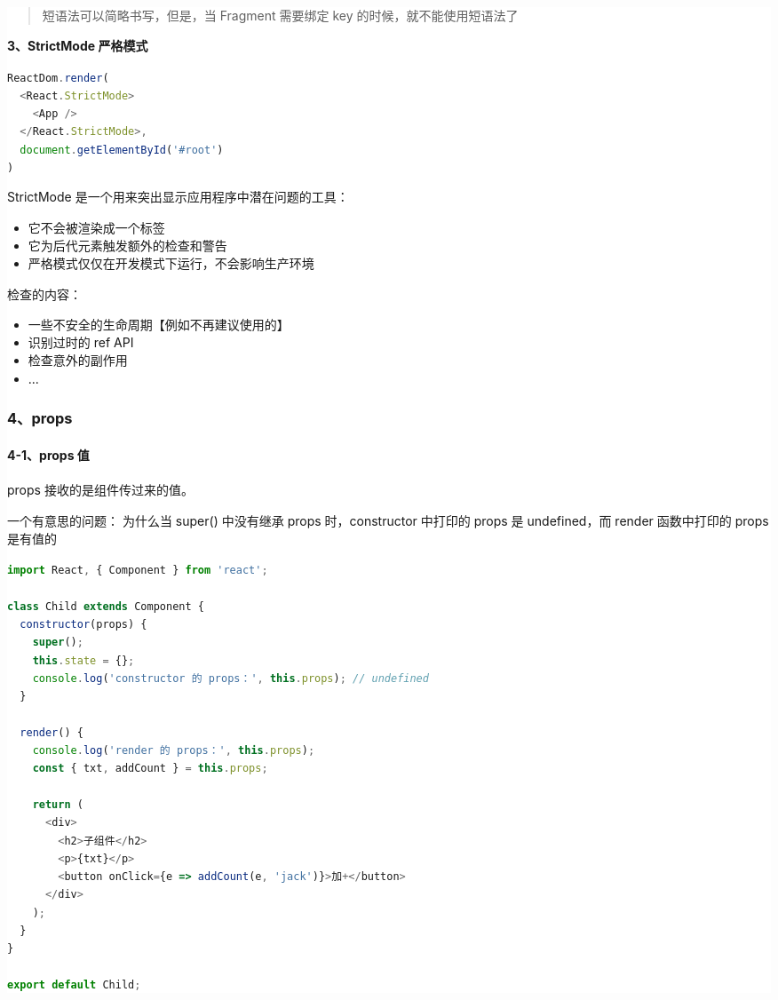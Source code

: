 > 短语法可以简略书写，但是，当 Fragment 需要绑定 key 的时候，就不能使用短语法了



 **3、StrictMode 严格模式**

```js
ReactDom.render(
  <React.StrictMode>
    <App />
  </React.StrictMode>,
  document.getElementById('#root')
)
```

StrictMode 是一个用来突出显示应用程序中潜在问题的工具：

- 它不会被渲染成一个标签
- 它为后代元素触发额外的检查和警告
- 严格模式仅仅在开发模式下运行，不会影响生产环境

检查的内容：

- 一些不安全的生命周期【例如不再建议使用的】
- 识别过时的 ref API
- 检查意外的副作用
- ...



### 4、props



#### 4-1、props 值

props 接收的是组件传过来的值。

一个有意思的问题： 为什么当 super() 中没有继承 props 时，constructor 中打印的 props 是 undefined，而 render 函数中打印的 props 是有值的

```js
import React, { Component } from 'react';

class Child extends Component {
  constructor(props) {
    super();
    this.state = {};
    console.log('constructor 的 props：', this.props); // undefined
  }

  render() {
    console.log('render 的 props：', this.props);
    const { txt, addCount } = this.props;
    
    return (
      <div>
        <h2>子组件</h2>
        <p>{txt}</p>
        <button onClick={e => addCount(e, 'jack')}>加+</button>
      </div>
    );
  }
}

export default Child;
```
